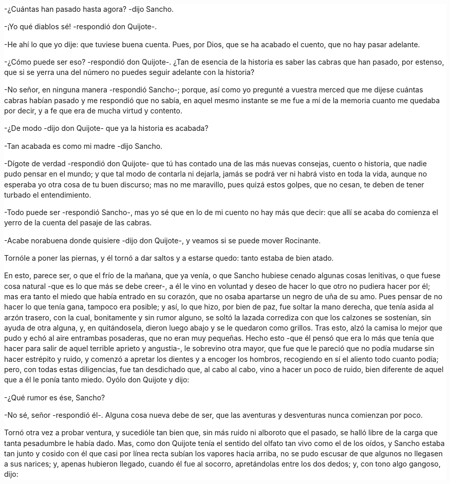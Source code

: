 -¿Cuántas han pasado hasta agora? -dijo Sancho.

-¡Yo qué diablos sé! -respondió don Quijote-.

-He ahí lo que yo dije: que tuviese buena cuenta. Pues, por Dios, que se ha acabado el cuento, que no hay pasar adelante.

-¿Cómo puede ser eso? -respondió don Quijote-. ¿Tan de esencia de la historia es saber las cabras que han pasado, por estenso, que si se yerra una del número no puedes seguir adelante con la historia?

-No señor, en ninguna manera -respondió Sancho-; porque, así como yo pregunté a vuestra merced que me dijese cuántas cabras habían pasado y me respondió que no sabía, en aquel mesmo instante se me fue a mí de la memoria cuanto me quedaba por decir, y a fe que era de mucha virtud y contento.

-¿De modo -dijo don Quijote- que ya la historia es acabada?

-Tan acabada es como mi madre -dijo Sancho.

-Dígote de verdad -respondió don Quijote- que tú has contado una de las más nuevas consejas, cuento o historia, que nadie pudo pensar en el mundo; y que tal modo de contarla ni dejarla, jamás se podrá ver ni habrá visto en toda la vida, aunque no esperaba yo otra cosa de tu buen discurso; mas no me maravillo, pues quizá estos golpes, que no cesan, te deben de tener turbado el entendimiento.

-Todo puede ser -respondió Sancho-, mas yo sé que en lo de mi cuento no hay más que decir: que allí se acaba do comienza el yerro de la cuenta del pasaje de las cabras.

-Acabe norabuena donde quisiere -dijo don Quijote-, y veamos si se puede mover Rocinante.

Tornóle a poner las piernas, y él tornó a dar saltos y a estarse quedo: tanto estaba de bien atado.

En esto, parece ser, o que el frío de la mañana, que ya venía, o que Sancho hubiese cenado algunas cosas lenitivas, o que fuese cosa natural -que es lo que más se debe creer-, a él le vino en voluntad y deseo de hacer lo que otro no pudiera hacer por él; mas era tanto el miedo que había entrado en su corazón, que no osaba apartarse un negro de uña de su amo. Pues pensar de no hacer lo que tenía gana, tampoco era posible; y así, lo que hizo, por bien de paz, fue soltar la mano derecha, que tenía asida al arzón trasero, con la cual, bonitamente y sin rumor alguno, se soltó la lazada corrediza con que los calzones se sostenían, sin ayuda de otra alguna, y, en quitándosela, dieron luego abajo y se le quedaron como grillos. Tras esto, alzó la camisa lo mejor que pudo y echó al aire entrambas posaderas, que no eran muy pequeñas. Hecho esto -que él pensó que era lo más que tenía que hacer para salir de aquel terrible aprieto y angustia-, le sobrevino otra mayor, que fue que le pareció que no podía mudarse sin hacer estrépito y ruido, y comenzó a apretar los dientes y a encoger los hombros, recogiendo en sí el aliento todo cuanto podía; pero, con todas estas diligencias, fue tan desdichado que, al cabo al cabo, vino a hacer un poco de ruido, bien diferente de aquel que a él le ponía tanto miedo. Oyólo don Quijote y dijo:

-¿Qué rumor es ése, Sancho?

-No sé, señor -respondió él-. Alguna cosa nueva debe de ser, que las aventuras y desventuras nunca comienzan por poco.

Tornó otra vez a probar ventura, y sucedióle tan bien que, sin más ruido ni alboroto que el pasado, se halló libre de la carga que tanta pesadumbre le había dado. Mas, como don Quijote tenía el sentido del olfato tan vivo como el de los oídos, y Sancho estaba tan junto y cosido con él que casi por línea recta subían los vapores hacia arriba, no se pudo escusar de que algunos no llegasen a sus narices; y, apenas hubieron llegado, cuando él fue al socorro, apretándolas entre los dos dedos; y, con tono algo gangoso, dijo:
